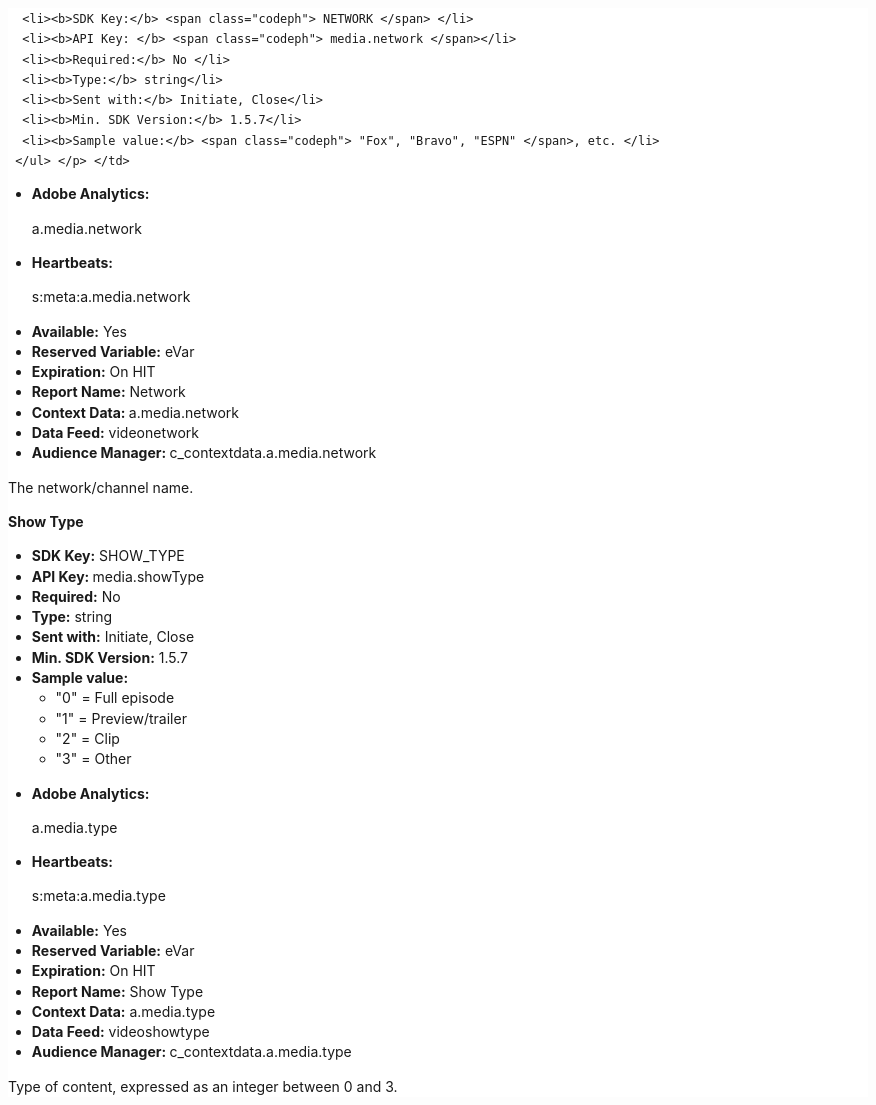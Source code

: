       <li><b>SDK Key:</b> <span class="codeph"> NETWORK </span> </li> 
      <li><b>API Key: </b> <span class="codeph"> media.network </span></li> 
      <li><b>Required:</b> No </li> 
      <li><b>Type:</b> string</li> 
      <li><b>Sent with:</b> Initiate, Close</li> 
      <li><b>Min. SDK Version:</b> 1.5.7</li> 
      <li><b>Sample value:</b> <span class="codeph"> "Fox", "Bravo", "ESPN" </span>, etc. </li> 
     </ul> </p> </td> 
   <td colname="col7"> <p> 
     <ul id="ul_cwm_jtw_41b"> 
      <li><b>Adobe Analytics:</b> <p> <span class="codeph"> a.media.network </span></p></li> 
      <li><b>Heartbeats: </b><p> <span class="codeph"> s:meta:a.media.network </span></p></li> 
     </ul> </p> </td> 
   <td colname="col6"> 
    <ul id="ul_dwm_jtw_41b"> 
     <li><b>Available:</b> Yes</li> 
     <li><b>Reserved Variable:</b> eVar</li> 
     <li><b>Expiration:</b> On HIT</li> 
     <li><b>Report Name:</b> Network </li> 
     <li><b>Context Data: </b> <span class="codeph"> a.media.network </span></li> 
     <li><b>Data Feed:</b> <span class="codeph"> videonetwork </span></li> 
     <li><b>Audience Manager: </b> <span class="codeph"> c_contextdata.a.media.network </span></li> 
    </ul> </td> 
  </tr> 
  <tr> 
   <td colspan="3"> <p>The network/channel name. </p> </td> 
  </tr> 
  <tr> 
   <td colname="col1" morerows="1"> <p><b>Show Type</b> </p> </td> 
   <td colname="col2"> <p> 
     <ul id="ul_ewm_jtw_41b"> 
      <li><b>SDK Key:</b> <span class="codeph"> SHOW_TYPE </span> </li> 
      <li><b>API Key: </b> <span class="codeph"> media.showType </span></li> 
      <li><b>Required:</b> No </li> 
      <li><b>Type:</b> string</li> 
      <li><b>Sent with:</b> Initiate, Close</li> 
      <li><b>Min. SDK Version:</b> 1.5.7</li> 
      <li><b>Sample value:</b> 
       <ul id="ul_svj_tzb_41b"> 
        <li>"0" = Full episode </li> 
        <li>"1" = Preview/trailer </li> 
        <li>"2" = Clip </li> 
        <li>"3" = Other </li> 
       </ul></li> 
     </ul> </p> </td> 
   <td colname="col7"> <p> 
     <ul id="ul_fwm_jtw_41b"> 
      <li><b>Adobe Analytics:</b> <p> <span class="codeph"> a.media.type </span></p></li> 
      <li><b>Heartbeats: </b><p> <span class="codeph"> s:meta:a.media.type </span></p></li> 
     </ul> </p> </td> 
   <td colname="col6"> 
    <ul id="ul_gwm_jtw_41b"> 
     <li><b>Available:</b> Yes</li> 
     <li><b>Reserved Variable:</b> eVar</li> 
     <li><b>Expiration:</b> On HIT</li> 
     <li><b>Report Name:</b> Show Type </li> 
     <li><b>Context Data:</b> <span class="codeph"> a.media.type </span></li> 
     <li><b>Data Feed:</b> <span class="codeph"> videoshowtype </span></li> 
     <li><b>Audience Manager: </b> <span class="codeph"> c_contextdata.a.media.type </span></li> 
    </ul> </td> 
  </tr> 
  <tr> 
   <td colspan="3"> <p>Type of content, expressed as an integer between 0 and 3. </p> </td> 
  </tr> 